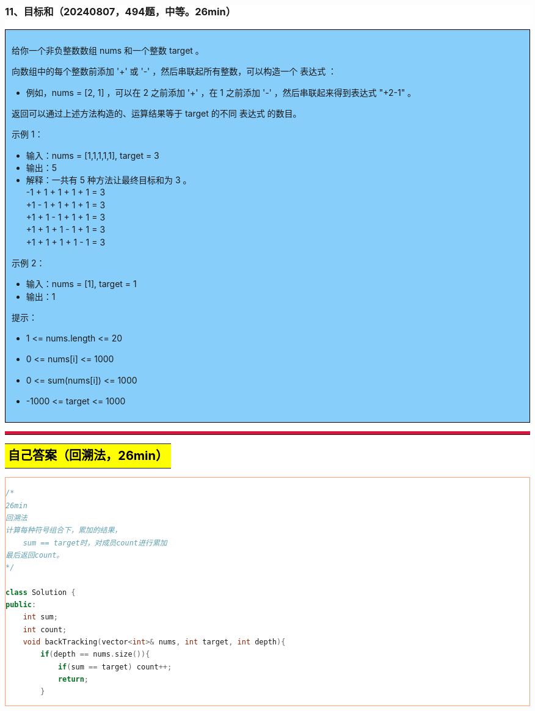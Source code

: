 ### 11、目标和（20240807，494题，中等。26min）
<div style="border: 1px solid black; padding: 10px; background-color: LightSkyBlue;">

给你一个非负整数数组 nums 和一个整数 target 。

向数组中的每个整数前添加 '+' 或 '-' ，然后串联起所有整数，可以构造一个 表达式 ：

- 例如，nums = [2, 1] ，可以在 2 之前添加 '+' ，在 1 之前添加 '-' ，然后串联起来得到表达式 "+2-1" 。  
  
返回可以通过上述方法构造的、运算结果等于 target 的不同 表达式 的数目。

 

示例 1：

- 输入：nums = [1,1,1,1,1], target = 3
- 输出：5
- 解释：一共有 5 种方法让最终目标和为 3 。  
-1 + 1 + 1 + 1 + 1 = 3  
+1 - 1 + 1 + 1 + 1 = 3  
+1 + 1 - 1 + 1 + 1 = 3  
+1 + 1 + 1 - 1 + 1 = 3  
+1 + 1 + 1 + 1 - 1 = 3  

示例 2：

- 输入：nums = [1], target = 1
- 输出：1
 

提示：

- 1 <= nums.length <= 20
- 0 <= nums[i] <= 1000
- 0 <= sum(nums[i]) <= 1000
- -1000 <= target <= 1000

  </p>
</div>

<hr style="border-top: 5px solid #DC143C;">
<table>
  <tr>
    <td bgcolor="Yellow" style="padding: 5px; border: 0px solid black;">
      <span style="font-weight: bold; font-size: 20px;color: black;">
      自己答案（回溯法，26min）
      </span>
    </td>
  </tr>
</table>
<div style="padding: 0px; border: 1.5px solid LightSalmon; margin-bottom: 10px;">

```C++ {.line-numbers}
/*
26min
回溯法
计算每种符号组合下，累加的结果，
    sum == target时，对成员count进行累加
最后返回count。
*/

class Solution {
public:
    int sum;
    int count;
    void backTracking(vector<int>& nums, int target, int depth){
        if(depth == nums.size()){
            if(sum == target) count++;
            return;
        }
```